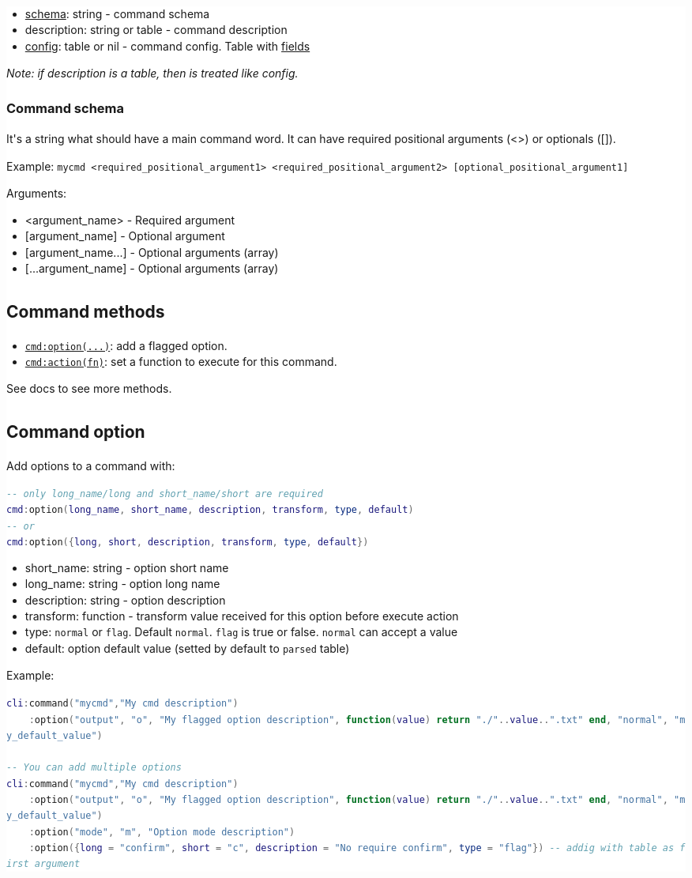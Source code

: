 - <a href="#command-schema">schema</a>: string - command schema
- description: string or table - command description
- <a href="#command-config">config</a>: table or nil - command config. Table with <a href="#command-file">fields</a>

*Note: if description is a table, then is treated like config.*

### <div id="command-schema">Command schema</div>
It's a string what should have a main command word. It can have required positional arguments (<>) or optionals ([]).

Example: `mycmd <required_positional_argument1> <required_positional_argument2> [optional_positional_argument1]`

Arguments:
- <argument_name> - Required argument
- [argument_name] - Optional argument
- [argument_name...] - Optional arguments (array)
- [...argument_name] - Optional arguments (array)

## Command methods

- <a href="#command-option">`cmd:option(...)`</a>: add a flagged option.
- <a href="#command-action">`cmd:action(fn)`</a>: set a function to execute for this command.

See docs to see more methods.

## <div id="command-option">Command option</div>

Add options to a command with:
```lua
-- only long_name/long and short_name/short are required
cmd:option(long_name, short_name, description, transform, type, default)
-- or 
cmd:option({long, short, description, transform, type, default})
```

- short_name: string - option short name
- long_name: string - option long name
- description: string - option description
- transform: function - transform value received for this option before execute action
- type: `normal` or `flag`. Default `normal`. `flag` is true or false. `normal` can accept a value
- default: option default value (setted by default to `parsed` table)

Example:
```lua
cli:command("mycmd","My cmd description")
    :option("output", "o", "My flagged option description", function(value) return "./"..value..".txt" end, "normal", "my_default_value")

-- You can add multiple options
cli:command("mycmd","My cmd description")
    :option("output", "o", "My flagged option description", function(value) return "./"..value..".txt" end, "normal", "my_default_value")
    :option("mode", "m", "Option mode description")
    :option({long = "confirm", short = "c", description = "No require confirm", type = "flag"}) -- addig with table as first argument
```
